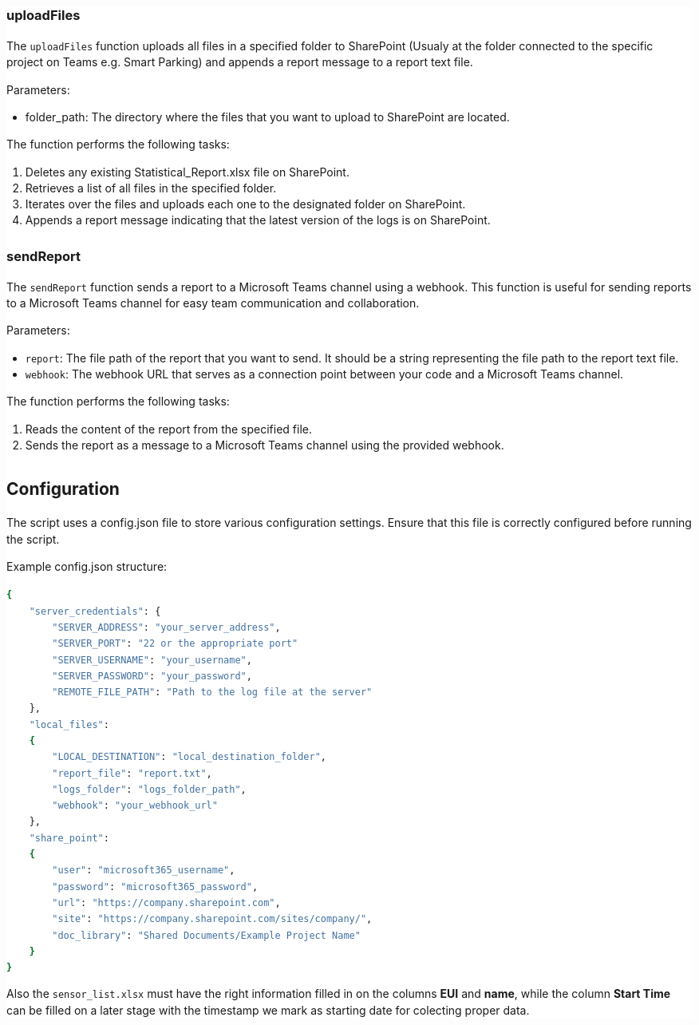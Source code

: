 ### uploadFiles
The `uploadFiles` function uploads all files in a specified folder to SharePoint (Usualy at the folder connected to the specific project on Teams e.g. Smart Parking) and appends a report message to a report text file.

Parameters:

- folder_path: The directory where the files that you want to upload to SharePoint are located.

The function performs the following tasks:
1. Deletes any existing Statistical_Report.xlsx file on SharePoint.
2. Retrieves a list of all files in the specified folder.
3. Iterates over the files and uploads each one to the designated folder on SharePoint.
4. Appends a report message indicating that the latest version of the logs is on SharePoint.

### sendReport
The `sendReport` function sends a report to a Microsoft Teams channel using a webhook. This function is useful for sending reports to a Microsoft Teams channel for easy team communication and collaboration.

Parameters:

- `report`: The file path of the report that you want to send. It should be a string representing the file path to the report text file.
- `webhook`: The webhook URL that serves as a connection point between your code and a Microsoft Teams channel.
  
The function performs the following tasks:
1. Reads the content of the report from the specified file.
2. Sends the report as a message to a Microsoft Teams channel using the provided webhook.

## Configuration
The script uses a config.json file to store various configuration settings. Ensure that this file is correctly configured before running the script.

Example config.json structure:
```bash 
{
    "server_credentials": {
        "SERVER_ADDRESS": "your_server_address",
        "SERVER_PORT": "22 or the appropriate port"
        "SERVER_USERNAME": "your_username",
        "SERVER_PASSWORD": "your_password",
        "REMOTE_FILE_PATH": "Path to the log file at the server"
    },
    "local_files": 
    {
        "LOCAL_DESTINATION": "local_destination_folder",
        "report_file": "report.txt",
        "logs_folder": "logs_folder_path",
        "webhook": "your_webhook_url"
    },
    "share_point": 
    {
        "user": "microsoft365_username",
        "password": "microsoft365_password",
        "url": "https://company.sharepoint.com",
        "site": "https://company.sharepoint.com/sites/company/",
        "doc_library": "Shared Documents/Example Project Name" 
    }
}
```
Also the `sensor_list.xlsx` must have the right information filled in on the columns **EUI** and **name**, while the column **Start Time** can be filled on a later stage with the timestamp we mark as starting date for colecting proper data.

